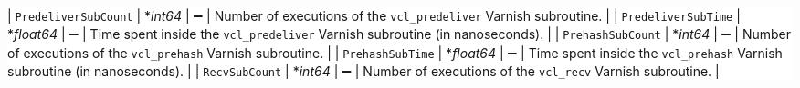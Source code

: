 | `PredeliverSubCount`                                                                                                                                                                                                                                                                               | **int64*                                                                                                                                                                                                                                                                                           | :heavy_minus_sign:                                                                                                                                                                                                                                                                                 | Number of executions of the `vcl_predeliver` Varnish subroutine.                                                                                                                                                                                                                                   |
| `PredeliverSubTime`                                                                                                                                                                                                                                                                                | **float64*                                                                                                                                                                                                                                                                                         | :heavy_minus_sign:                                                                                                                                                                                                                                                                                 | Time spent inside the `vcl_predeliver` Varnish subroutine (in nanoseconds).                                                                                                                                                                                                                        |
| `PrehashSubCount`                                                                                                                                                                                                                                                                                  | **int64*                                                                                                                                                                                                                                                                                           | :heavy_minus_sign:                                                                                                                                                                                                                                                                                 | Number of executions of the `vcl_prehash` Varnish subroutine.                                                                                                                                                                                                                                      |
| `PrehashSubTime`                                                                                                                                                                                                                                                                                   | **float64*                                                                                                                                                                                                                                                                                         | :heavy_minus_sign:                                                                                                                                                                                                                                                                                 | Time spent inside the `vcl_prehash` Varnish subroutine (in nanoseconds).                                                                                                                                                                                                                           |
| `RecvSubCount`                                                                                                                                                                                                                                                                                     | **int64*                                                                                                                                                                                                                                                                                           | :heavy_minus_sign:                                                                                                                                                                                                                                                                                 | Number of executions of the `vcl_recv` Varnish subroutine.                                                                                                                                                                                                                                         |